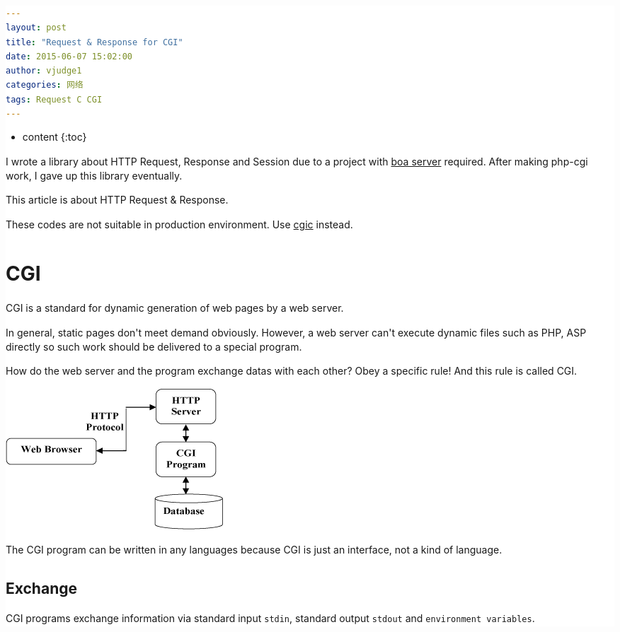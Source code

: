 ```yaml
---
layout: post
title: "Request & Response for CGI"
date: 2015-06-07 15:02:00
author: vjudge1
categories: 网络
tags: Request C CGI
---
```


* content
{:toc}

I wrote a library about HTTP Request, Response and Session due to a project with [boa server](https://github.com/vjudge1/boa) required. After making php-cgi work, I gave up this library eventually.

This article is about HTTP Request & Response.

These codes are not suitable in production environment. Use [cgic](http://www.boutell.com/cgic/) instead.





# CGI

CGI is a standard for dynamic generation of web pages by a web server.

In general, static pages don't meet demand obviously. However, a web server can't execute dynamic files such as PHP, ASP directly so such work should be delivered to a special program.

How do the web server and the program exchange datas with each other? Obey a specific rule! And this rule is called CGI.

![cgi1](/img/2015-06-07-request/cgi1.gif)

The CGI program can be written in any languages because CGI is just an interface, not a kind of language.

## Exchange

CGI programs exchange information via standard input `stdin`, standard output `stdout` and `environment variables`.
